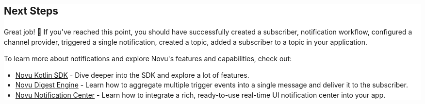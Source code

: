 ## Next Steps

Great job! :clap: If you've reached this point, you should have successfully created a subscriber, notification workflow, configured a channel provider, triggered a single notification, created a topic, added a subscriber to a topic in your application.

To learn more about notifications and explore Novu's features and capabilities, check out:

- [Novu Kotlin SDK](https://github.com/novuhq/novu-kotlin) - Dive deeper into the SDK and explore a lot of features.
- [Novu Digest Engine](https://docs.novu.co/platform/digest) - Learn how to aggregate multiple trigger events into a single message and deliver it to the subscriber.
- [Novu Notification Center](https://docs.novu.co/notification-center/getting-started) - Learn how to integrate a rich, ready-to-use real-time UI notification center into your app.
